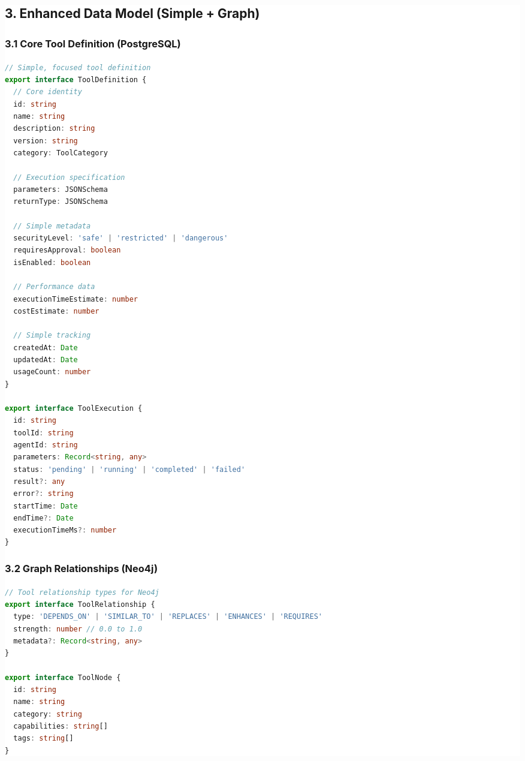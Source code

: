 ## 3. Enhanced Data Model (Simple + Graph)

### 3.1 Core Tool Definition (PostgreSQL)
```typescript
// Simple, focused tool definition
export interface ToolDefinition {
  // Core identity
  id: string
  name: string
  description: string
  version: string
  category: ToolCategory
  
  // Execution specification
  parameters: JSONSchema
  returnType: JSONSchema
  
  // Simple metadata
  securityLevel: 'safe' | 'restricted' | 'dangerous'
  requiresApproval: boolean
  isEnabled: boolean
  
  // Performance data
  executionTimeEstimate: number
  costEstimate: number
  
  // Simple tracking
  createdAt: Date
  updatedAt: Date
  usageCount: number
}

export interface ToolExecution {
  id: string
  toolId: string
  agentId: string
  parameters: Record<string, any>
  status: 'pending' | 'running' | 'completed' | 'failed'
  result?: any
  error?: string
  startTime: Date
  endTime?: Date
  executionTimeMs?: number
}
```

### 3.2 Graph Relationships (Neo4j)
```typescript
// Tool relationship types for Neo4j
export interface ToolRelationship {
  type: 'DEPENDS_ON' | 'SIMILAR_TO' | 'REPLACES' | 'ENHANCES' | 'REQUIRES'
  strength: number // 0.0 to 1.0
  metadata?: Record<string, any>
}

export interface ToolNode {
  id: string
  name: string
  category: string
  capabilities: string[]
  tags: string[]
}

```